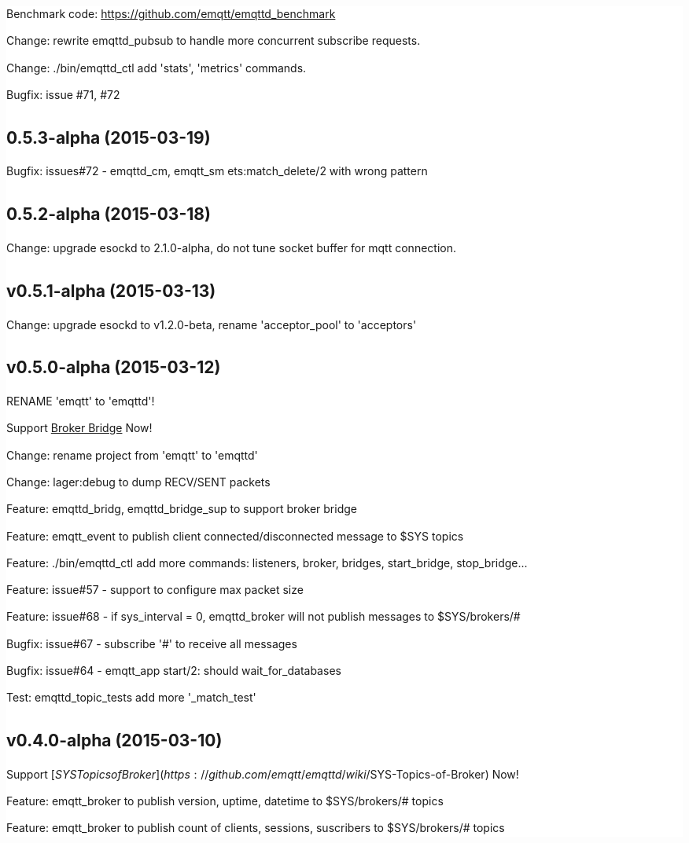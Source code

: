 Benchmark code: https://github.com/emqtt/emqttd_benchmark

Change: rewrite emqttd_pubsub to handle more concurrent subscribe requests.

Change: ./bin/emqttd_ctl add 'stats', 'metrics' commands.

Bugfix: issue #71, #72


0.5.3-alpha (2015-03-19)
-------------------------

Bugfix: issues#72 - emqttd_cm, emqtt_sm ets:match_delete/2 with wrong pattern


0.5.2-alpha (2015-03-18)
-------------------------

Change: upgrade esockd to 2.1.0-alpha, do not tune socket buffer for mqtt connection.


v0.5.1-alpha (2015-03-13)
-------------------------

Change: upgrade esockd to v1.2.0-beta, rename 'acceptor_pool' to 'acceptors'


v0.5.0-alpha (2015-03-12)
-------------------------

RENAME 'emqtt' to 'emqttd'!

Support [Broker Bridge](https://github.com/emqtt/emqttd/wiki/Bridge-Design) Now!

Change: rename project from 'emqtt' to 'emqttd'

Change: lager:debug to dump RECV/SENT packets

Feature: emqttd_bridg, emqttd_bridge_sup to support broker bridge

Feature: emqtt_event to publish client connected/disconnected message to $SYS topics

Feature: ./bin/emqttd_ctl add more commands: listeners, broker, bridges, start_bridge, stop_bridge...

Feature: issue#57 - support to configure max packet size

Feature: issue#68 - if sys_interval = 0, emqttd_broker will not publish messages to $SYS/brokers/#

Bugfix: issue#67 - subscribe '#' to receive all messages

Bugfix: issue#64 - emqtt_app start/2: should wait_for_databases

Test: emqttd_topic_tests add more '_match_test'


v0.4.0-alpha (2015-03-10)
-------------------------

Support [$SYS Topics of Broker](https://github.com/emqtt/emqttd/wiki/$SYS-Topics-of-Broker) Now!

Feature: emqtt_broker to publish version, uptime, datetime to $SYS/brokers/# topics

Feature: emqtt_broker to publish count of clients, sessions, suscribers to $SYS/brokers/# topics

